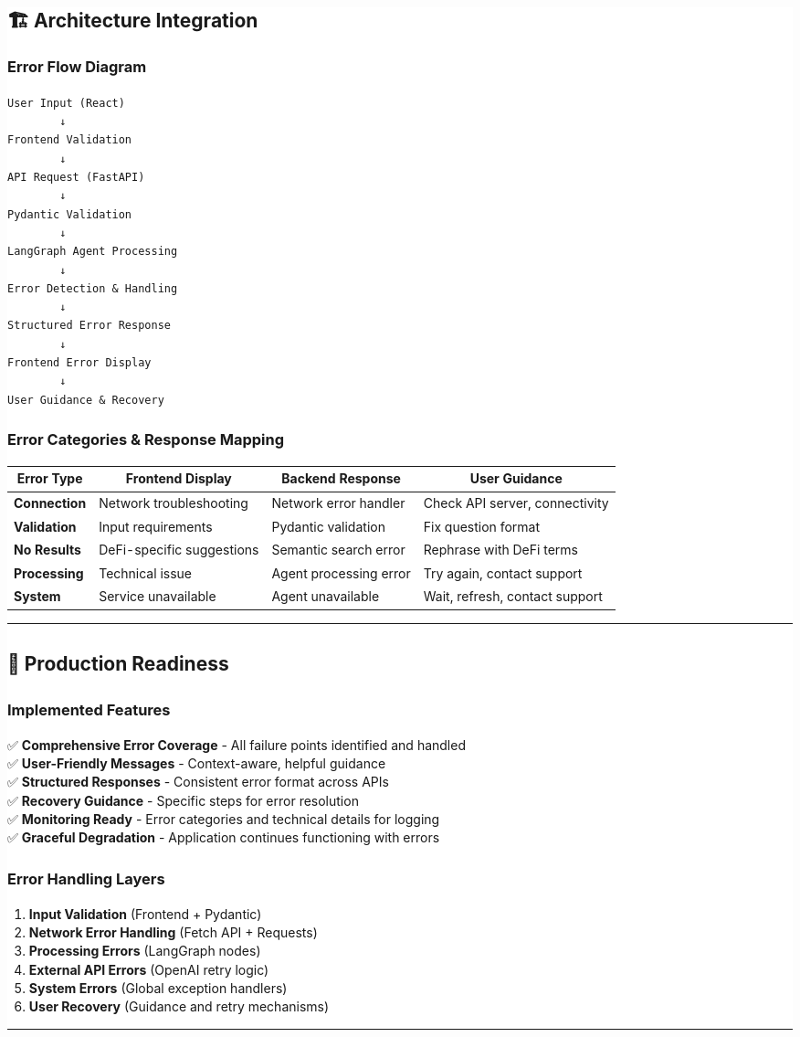 
## 🏗️ Architecture Integration

### Error Flow Diagram
```
User Input (React)
        ↓
Frontend Validation
        ↓
API Request (FastAPI)
        ↓
Pydantic Validation
        ↓
LangGraph Agent Processing
        ↓
Error Detection & Handling
        ↓
Structured Error Response
        ↓
Frontend Error Display
        ↓
User Guidance & Recovery
```

### Error Categories & Response Mapping

| Error Type | Frontend Display | Backend Response | User Guidance |
|------------|------------------|------------------|---------------|
| **Connection** | Network troubleshooting | Network error handler | Check API server, connectivity |
| **Validation** | Input requirements | Pydantic validation | Fix question format |
| **No Results** | DeFi-specific suggestions | Semantic search error | Rephrase with DeFi terms |
| **Processing** | Technical issue | Agent processing error | Try again, contact support |
| **System** | Service unavailable | Agent unavailable | Wait, refresh, contact support |

---

## 🚀 Production Readiness

### **Implemented Features**
✅ **Comprehensive Error Coverage** - All failure points identified and handled  
✅ **User-Friendly Messages** - Context-aware, helpful guidance  
✅ **Structured Responses** - Consistent error format across APIs  
✅ **Recovery Guidance** - Specific steps for error resolution  
✅ **Monitoring Ready** - Error categories and technical details for logging  
✅ **Graceful Degradation** - Application continues functioning with errors  

### **Error Handling Layers**
1. **Input Validation** (Frontend + Pydantic)
2. **Network Error Handling** (Fetch API + Requests)
3. **Processing Errors** (LangGraph nodes)
4. **External API Errors** (OpenAI retry logic)
5. **System Errors** (Global exception handlers)
6. **User Recovery** (Guidance and retry mechanisms)

---